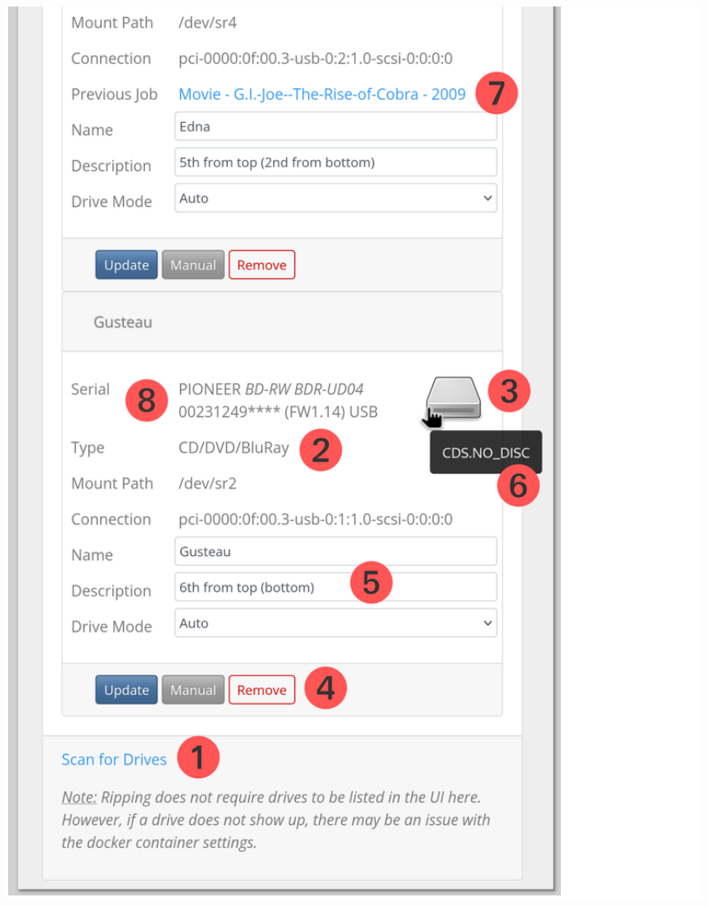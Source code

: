 <img title="ARM Settings Page" alt="Default ARM Settings page with no drives" src="images/arm_settings_drives.png" width="80%" height=""/>
